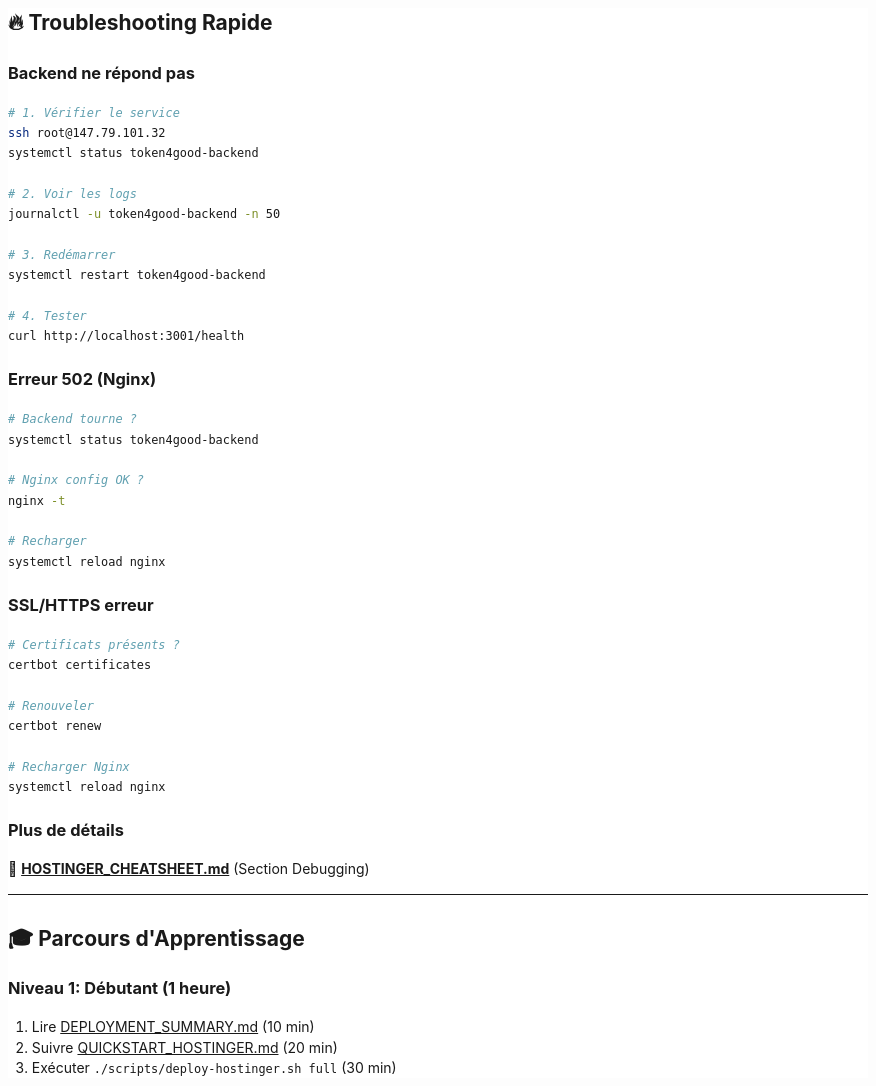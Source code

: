 
## 🔥 Troubleshooting Rapide

### Backend ne répond pas
```bash
# 1. Vérifier le service
ssh root@147.79.101.32
systemctl status token4good-backend

# 2. Voir les logs
journalctl -u token4good-backend -n 50

# 3. Redémarrer
systemctl restart token4good-backend

# 4. Tester
curl http://localhost:3001/health
```

### Erreur 502 (Nginx)
```bash
# Backend tourne ?
systemctl status token4good-backend

# Nginx config OK ?
nginx -t

# Recharger
systemctl reload nginx
```

### SSL/HTTPS erreur
```bash
# Certificats présents ?
certbot certificates

# Renouveler
certbot renew

# Recharger Nginx
systemctl reload nginx
```

### Plus de détails
📖 **[HOSTINGER_CHEATSHEET.md](./HOSTINGER_CHEATSHEET.md)** (Section Debugging)

---

## 🎓 Parcours d'Apprentissage

### Niveau 1: Débutant (1 heure)
1. Lire [DEPLOYMENT_SUMMARY.md](./DEPLOYMENT_SUMMARY.md) (10 min)
2. Suivre [QUICKSTART_HOSTINGER.md](./QUICKSTART_HOSTINGER.md) (20 min)
3. Exécuter `./scripts/deploy-hostinger.sh full` (30 min)
